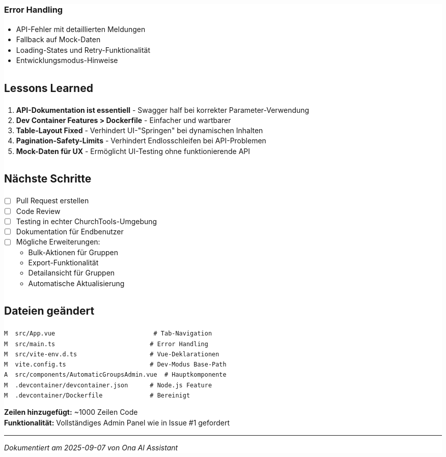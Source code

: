 ### Error Handling
- API-Fehler mit detaillierten Meldungen
- Fallback auf Mock-Daten
- Loading-States und Retry-Funktionalität
- Entwicklungsmodus-Hinweise

## Lessons Learned

1. **API-Dokumentation ist essentiell** - Swagger half bei korrekter Parameter-Verwendung
2. **Dev Container Features > Dockerfile** - Einfacher und wartbarer
3. **Table-Layout Fixed** - Verhindert UI-"Springen" bei dynamischen Inhalten
4. **Pagination-Safety-Limits** - Verhindert Endlosschleifen bei API-Problemen
5. **Mock-Daten für UX** - Ermöglicht UI-Testing ohne funktionierende API

## Nächste Schritte

- [ ] Pull Request erstellen
- [ ] Code Review
- [ ] Testing in echter ChurchTools-Umgebung
- [ ] Dokumentation für Endbenutzer
- [ ] Mögliche Erweiterungen:
  - Bulk-Aktionen für Gruppen
  - Export-Funktionalität
  - Detailansicht für Gruppen
  - Automatische Aktualisierung

## Dateien geändert

```
M  src/App.vue                           # Tab-Navigation
M  src/main.ts                          # Error Handling  
M  src/vite-env.d.ts                    # Vue-Deklarationen
M  vite.config.ts                       # Dev-Modus Base-Path
A  src/components/AutomaticGroupsAdmin.vue  # Hauptkomponente
M  .devcontainer/devcontainer.json      # Node.js Feature
M  .devcontainer/Dockerfile             # Bereinigt
```

**Zeilen hinzugefügt:** ~1000 Zeilen Code  
**Funktionalität:** Vollständiges Admin Panel wie in Issue #1 gefordert

---

*Dokumentiert am 2025-09-07 von Ona AI Assistant*